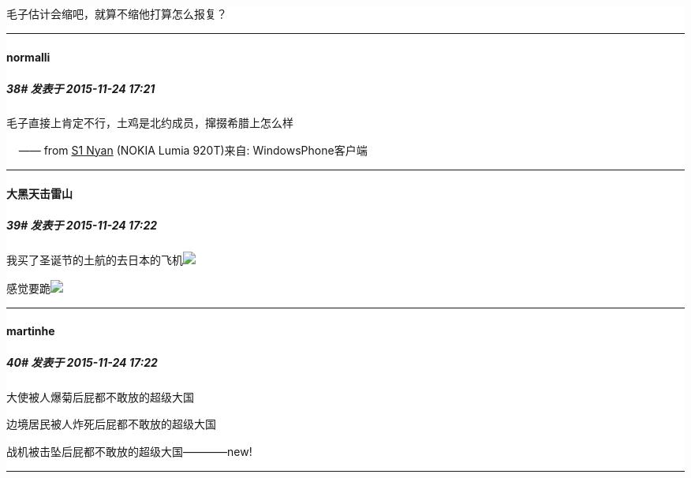 


毛子估计会缩吧，就算不缩他打算怎么报复？







*****

####  normalli  
##### 38#       发表于 2015-11-24 17:21




毛子直接上肯定不行，土鸡是北约成员，撺掇希腊上怎么样

    —— from [S1 Nyan](http://126.am/S1Nyan) (NOKIA Lumia 920T)来自: WindowsPhone客户端







*****

####  大黑天击雷山  
##### 39#       发表于 2015-11-24 17:22




我买了圣诞节的土航的去日本的飞机<img src="https://static.saraba1st.com/image/smiley/face/02.gif" referrerpolicy="no-referrer">


感觉要跪<img src="https://static.saraba1st.com/image/smiley/nq/010.gif" referrerpolicy="no-referrer">







*****

####  martinhe  
##### 40#       发表于 2015-11-24 17:22




大使被人爆菊后屁都不敢放的超级大国

边境居民被人炸死后屁都不敢放的超级大国

战机被击坠后屁都不敢放的超级大国————new!







*****
